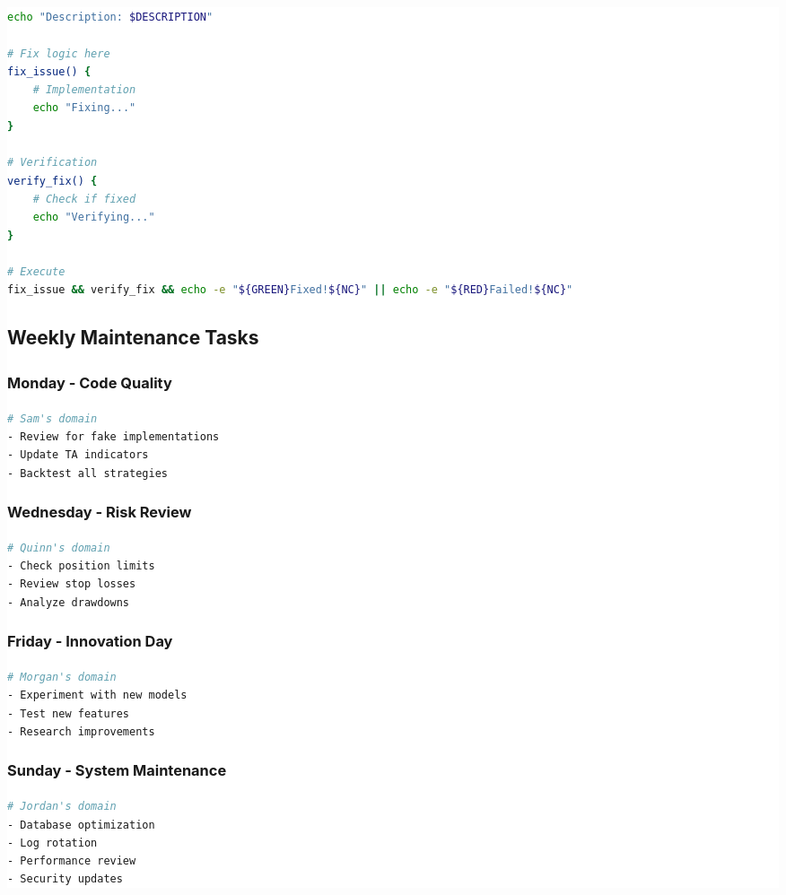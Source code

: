 ```bash
echo "Description: $DESCRIPTION"

# Fix logic here
fix_issue() {
    # Implementation
    echo "Fixing..."
}

# Verification
verify_fix() {
    # Check if fixed
    echo "Verifying..."
}

# Execute
fix_issue && verify_fix && echo -e "${GREEN}Fixed!${NC}" || echo -e "${RED}Failed!${NC}"
```

## Weekly Maintenance Tasks

### Monday - Code Quality
```bash
# Sam's domain
- Review for fake implementations
- Update TA indicators
- Backtest all strategies
```

### Wednesday - Risk Review
```bash
# Quinn's domain
- Check position limits
- Review stop losses
- Analyze drawdowns
```

### Friday - Innovation Day
```bash
# Morgan's domain
- Experiment with new models
- Test new features
- Research improvements
```

### Sunday - System Maintenance
```bash
# Jordan's domain
- Database optimization
- Log rotation
- Performance review
- Security updates
```

